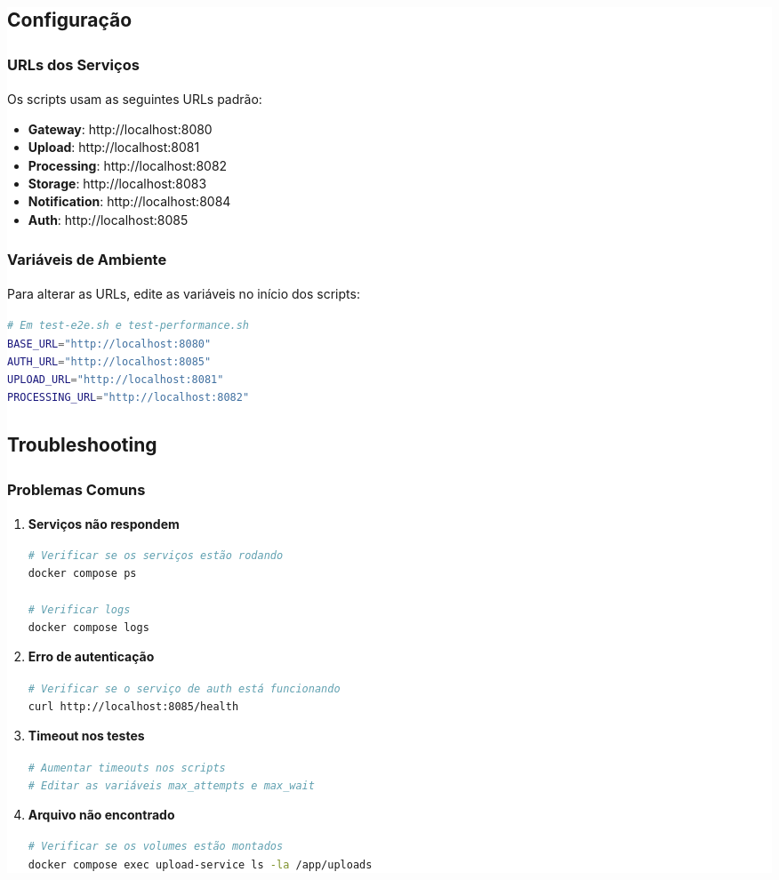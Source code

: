 ## Configuração

### URLs dos Serviços

Os scripts usam as seguintes URLs padrão:

- **Gateway**: http://localhost:8080
- **Upload**: http://localhost:8081
- **Processing**: http://localhost:8082
- **Storage**: http://localhost:8083
- **Notification**: http://localhost:8084
- **Auth**: http://localhost:8085

### Variáveis de Ambiente

Para alterar as URLs, edite as variáveis no início dos scripts:

```bash
# Em test-e2e.sh e test-performance.sh
BASE_URL="http://localhost:8080"
AUTH_URL="http://localhost:8085"
UPLOAD_URL="http://localhost:8081"
PROCESSING_URL="http://localhost:8082"
```

## Troubleshooting

### Problemas Comuns

1. **Serviços não respondem**
   ```bash
   # Verificar se os serviços estão rodando
   docker compose ps
   
   # Verificar logs
   docker compose logs
   ```

2. **Erro de autenticação**
   ```bash
   # Verificar se o serviço de auth está funcionando
   curl http://localhost:8085/health
   ```

3. **Timeout nos testes**
   ```bash
   # Aumentar timeouts nos scripts
   # Editar as variáveis max_attempts e max_wait
   ```

4. **Arquivo não encontrado**
   ```bash
   # Verificar se os volumes estão montados
   docker compose exec upload-service ls -la /app/uploads
   ```
